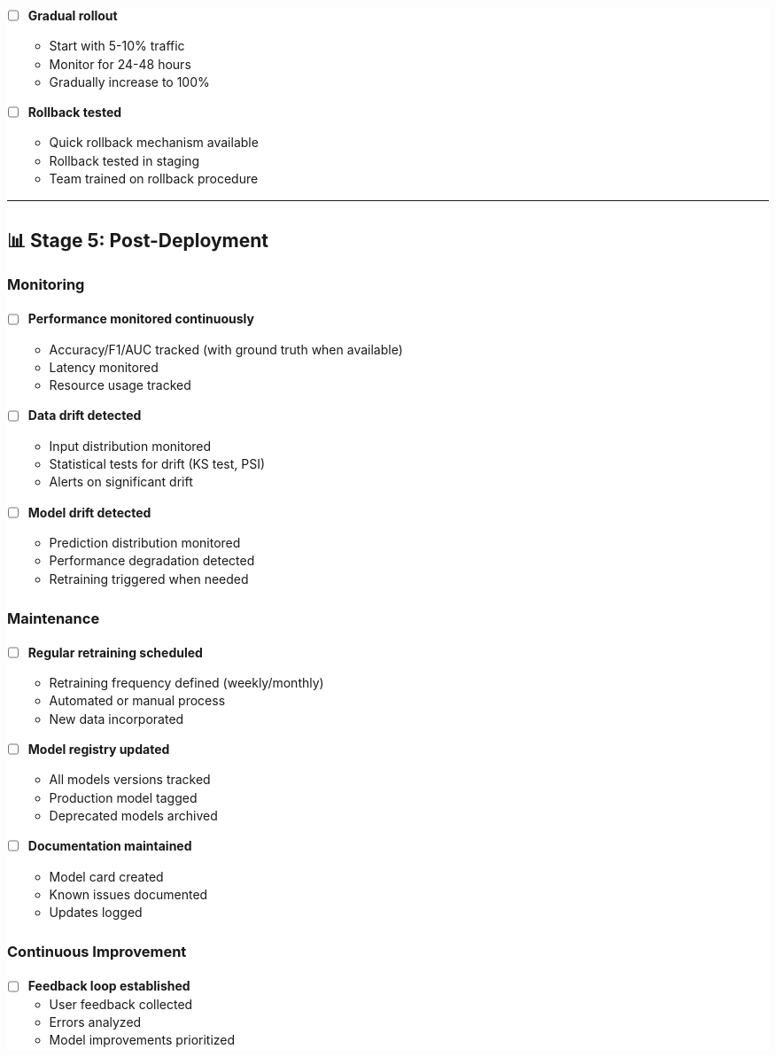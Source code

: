 - [ ] **Gradual rollout**
  - Start with 5-10% traffic
  - Monitor for 24-48 hours
  - Gradually increase to 100%

- [ ] **Rollback tested**
  - Quick rollback mechanism available
  - Rollback tested in staging
  - Team trained on rollback procedure

---

## 📊 Stage 5: Post-Deployment

### Monitoring

- [ ] **Performance monitored continuously**
  - Accuracy/F1/AUC tracked (with ground truth when available)
  - Latency monitored
  - Resource usage tracked

- [ ] **Data drift detected**
  - Input distribution monitored
  - Statistical tests for drift (KS test, PSI)
  - Alerts on significant drift

- [ ] **Model drift detected**
  - Prediction distribution monitored
  - Performance degradation detected
  - Retraining triggered when needed

### Maintenance

- [ ] **Regular retraining scheduled**
  - Retraining frequency defined (weekly/monthly)
  - Automated or manual process
  - New data incorporated

- [ ] **Model registry updated**
  - All models versions tracked
  - Production model tagged
  - Deprecated models archived

- [ ] **Documentation maintained**
  - Model card created
  - Known issues documented
  - Updates logged

### Continuous Improvement

- [ ] **Feedback loop established**
  - User feedback collected
  - Errors analyzed
  - Model improvements prioritized

